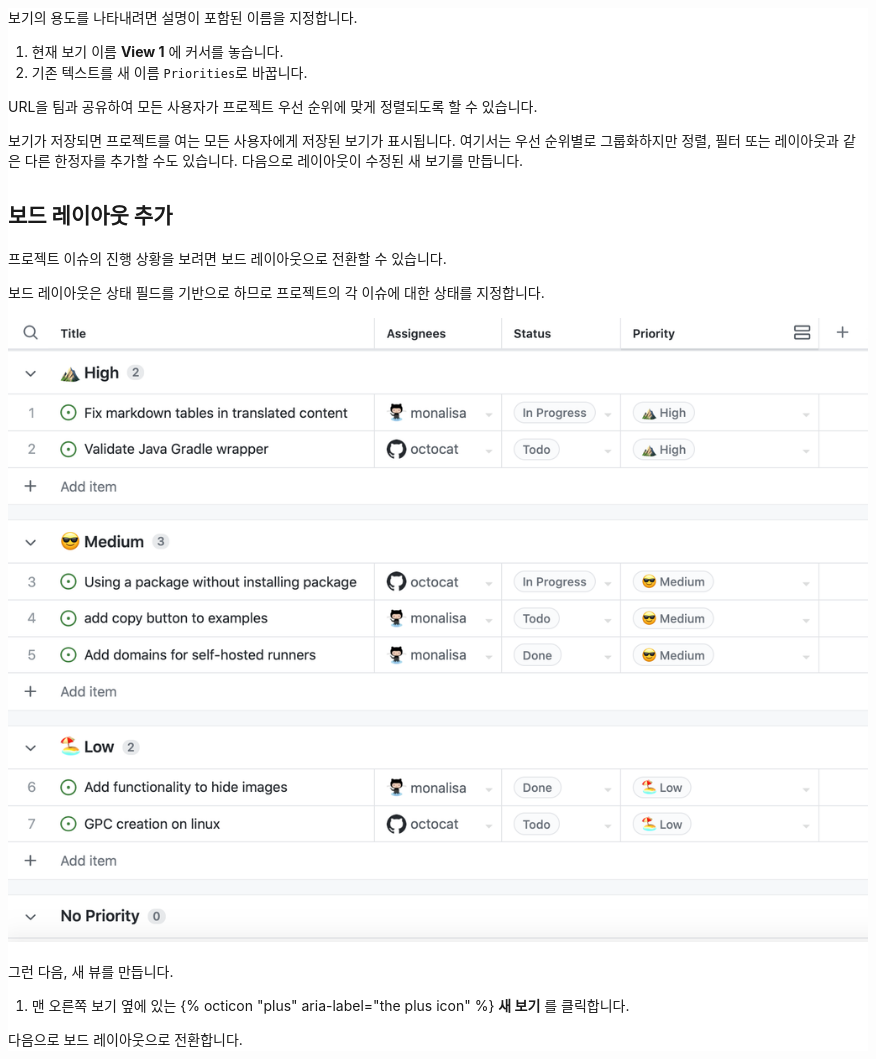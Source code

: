 보기의 용도를 나타내려면 설명이 포함된 이름을 지정합니다.

1. 현재 보기 이름 **View 1** 에 커서를 놓습니다.
2. 기존 텍스트를 새 이름 `Priorities`로 바꿉니다.

URL을 팀과 공유하여 모든 사용자가 프로젝트 우선 순위에 맞게 정렬되도록 할 수 있습니다.

보기가 저장되면 프로젝트를 여는 모든 사용자에게 저장된 보기가 표시됩니다. 여기서는 우선 순위별로 그룹화하지만 정렬, 필터 또는 레이아웃과 같은 다른 한정자를 추가할 수도 있습니다. 다음으로 레이아웃이 수정된 새 보기를 만듭니다.

## <a name="adding-a-board-layout"></a>보드 레이아웃 추가

프로젝트 이슈의 진행 상황을 보려면 보드 레이아웃으로 전환할 수 있습니다.

보드 레이아웃은 상태 필드를 기반으로 하므로 프로젝트의 각 이슈에 대한 상태를 지정합니다.

![예제 상태](/assets/images/help/projects/status_example.png)

그런 다음, 새 뷰를 만듭니다.

1. 맨 오른쪽 보기 옆에 있는 {% octicon "plus" aria-label="the plus icon" %} **새 보기** 를 클릭합니다.

다음으로 보드 레이아웃으로 전환합니다.
